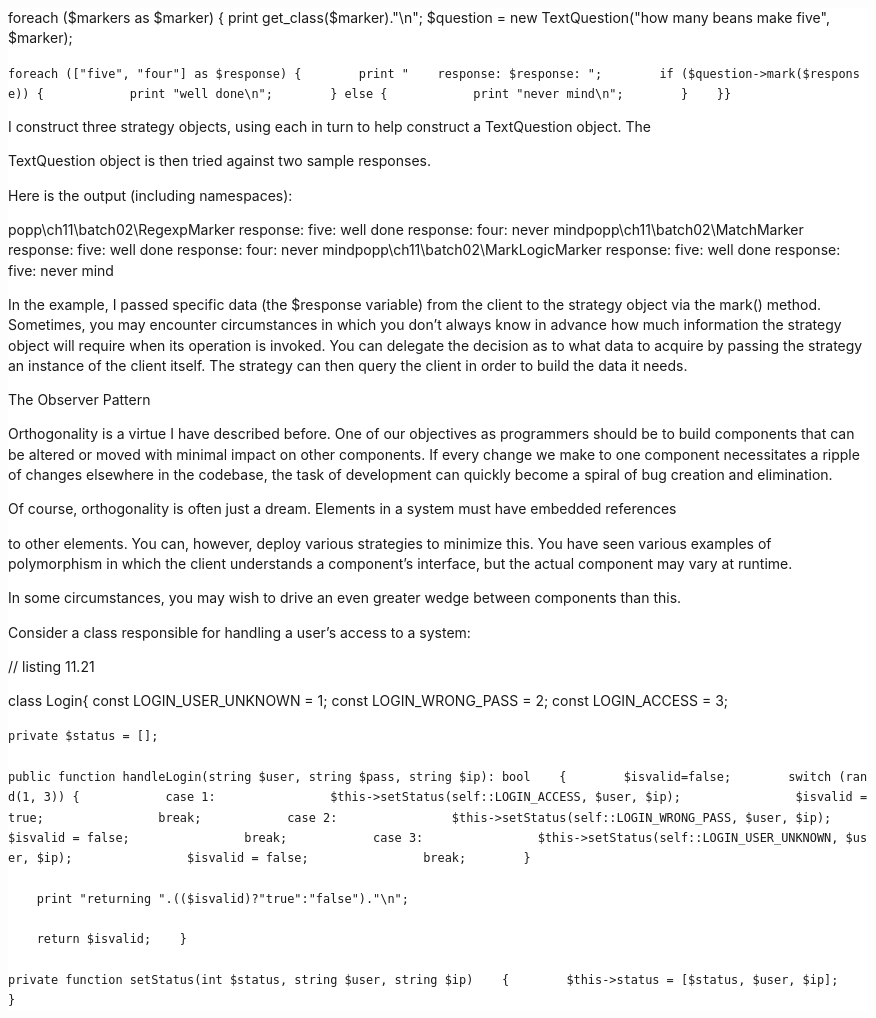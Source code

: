 foreach ($markers as $marker) {    print get_class($marker)."\n";    $question = new TextQuestion("how many beans make five", $marker);

    foreach (["five", "four"] as $response) {        print "    response: $response: ";        if ($question->mark($response)) {            print "well done\n";        } else {            print "never mind\n";        }    }}

I construct three strategy objects, using each in turn to help construct a TextQuestion object. The 

TextQuestion object is then tried against two sample responses.

Here is the output (including namespaces):

popp\ch11\batch02\RegexpMarker    response: five: well done    response: four: never mindpopp\ch11\batch02\MatchMarker    response: five: well done    response: four: never mindpopp\ch11\batch02\MarkLogicMarker    response: five: well done    response: five: never mind

In the example, I passed specific data (the $response variable) from the client to the strategy object via the mark() method. Sometimes, you may encounter circumstances in which you don’t always know in advance how much information the strategy object will require when its operation is invoked. You can delegate the decision as to what data to acquire by passing the strategy an instance of the client itself. The strategy can then query the client in order to build the data it needs.

The Observer Pattern

Orthogonality is a virtue I have described before. One of our objectives as programmers should be to build components that can be altered or moved with minimal impact on other components. If every change we make to one component necessitates a ripple of changes elsewhere in the codebase, the task of development can quickly become a spiral of bug creation and elimination.

Of course, orthogonality is often just a dream. Elements in a system must have embedded references 

to other elements. You can, however, deploy various strategies to minimize this. You have seen various examples of polymorphism in which the client understands a component’s interface, but the actual component may vary at runtime.

In some circumstances, you may wish to drive an even greater wedge between components than this. 

Consider a class responsible for handling a user’s access to a system:

// listing 11.21

class Login{    const LOGIN_USER_UNKNOWN = 1;    const LOGIN_WRONG_PASS = 2;    const LOGIN_ACCESS = 3;

    private $status = [];

    public function handleLogin(string $user, string $pass, string $ip): bool    {        $isvalid=false;        switch (rand(1, 3)) {            case 1:                $this->setStatus(self::LOGIN_ACCESS, $user, $ip);                $isvalid = true;                break;            case 2:                $this->setStatus(self::LOGIN_WRONG_PASS, $user, $ip);                $isvalid = false;                break;            case 3:                $this->setStatus(self::LOGIN_USER_UNKNOWN, $user, $ip);                $isvalid = false;                break;        }

        print "returning ".(($isvalid)?"true":"false")."\n";

        return $isvalid;    }

    private function setStatus(int $status, string $user, string $ip)    {        $this->status = [$status, $user, $ip];    }
